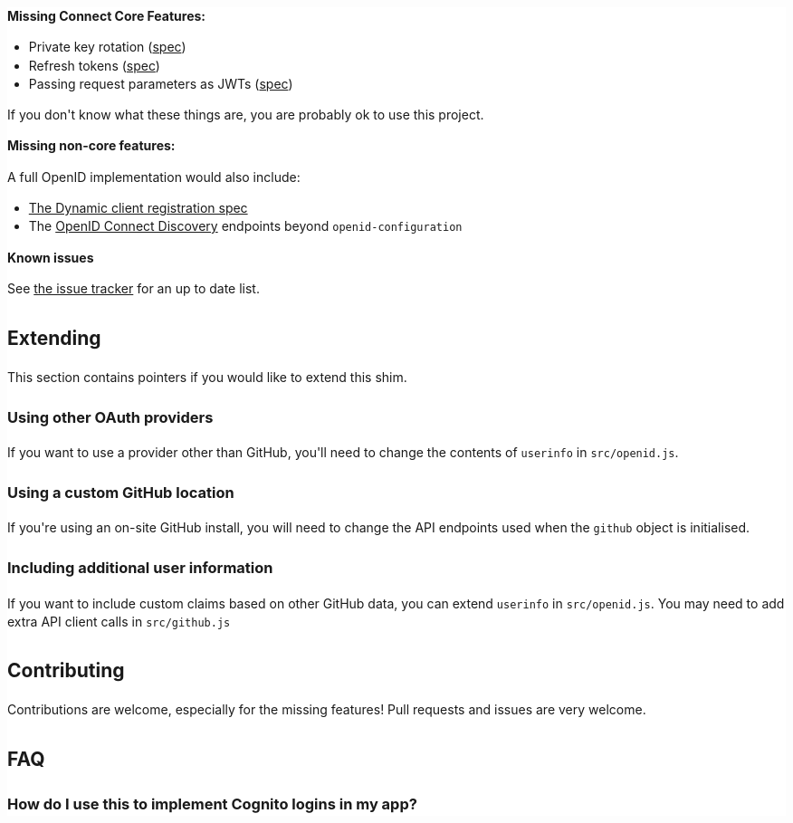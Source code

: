 **Missing Connect Core Features:**

- Private key rotation ([spec](https://openid.net/specs/openid-connect-core-1_0.html#RotateSigKeys))
- Refresh tokens ([spec](https://openid.net/specs/openid-connect-core-1_0.html#RefreshTokens))
- Passing request parameters as JWTs ([spec](https://openid.net/specs/openid-connect-core-1_0.html#JWTRequests))

If you don't know what these things are, you are probably ok to use this project.

**Missing non-core features:**

A full OpenID implementation would also include:

- [The Dynamic client registration spec](https://openid.net/specs/openid-connect-registration-1_0.html)
- The [OpenID Connect Discovery](https://openid.net/specs/openid-connect-discovery-1_0.html) endpoints beyond `openid-configuration`

**Known issues**

See [the issue tracker](https://github.com/TimothyJones/github-cognito-openid-wrapper/issues) for an up to date list.

## Extending

This section contains pointers if you would like to extend this shim.

### Using other OAuth providers

If you want to use a provider other than GitHub, you'll need to change the contents of `userinfo` in `src/openid.js`.

### Using a custom GitHub location

If you're using an on-site GitHub install, you will need to change the API
endpoints used when the `github` object is initialised.

### Including additional user information

If you want to include custom claims based on other GitHub data,
you can extend `userinfo` in `src/openid.js`. You may need to add extra API
client calls in `src/github.js`

## Contributing

Contributions are welcome, especially for the missing features! Pull requests and issues are very welcome.

## FAQ

### How do I use this to implement Cognito logins in my app?
